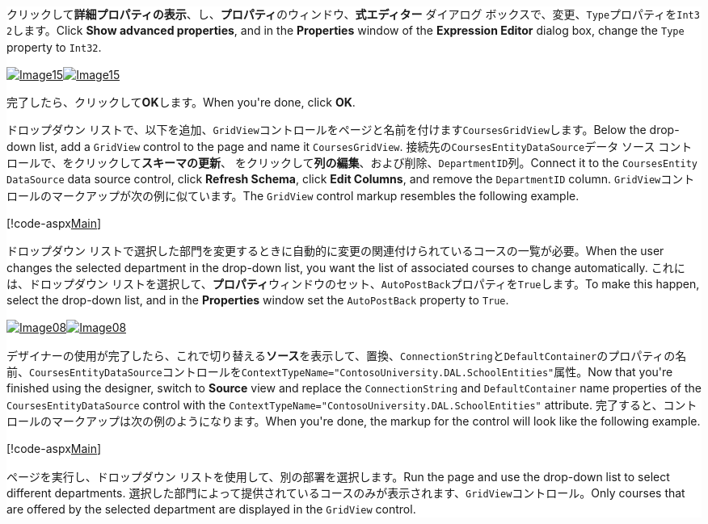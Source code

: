 <span data-ttu-id="cac50-155">クリックして**詳細プロパティの表示**、し、**プロパティ**のウィンドウ、**式エディター**  ダイアログ ボックスで、変更、`Type`プロパティを`Int32`します。</span><span class="sxs-lookup"><span data-stu-id="cac50-155">Click **Show advanced properties**, and in the **Properties** window of the **Expression Editor** dialog box, change the `Type` property to `Int32`.</span></span>

<span data-ttu-id="cac50-156">[![Image15](the-entity-framework-and-aspnet-getting-started-part-3/_static/image22.png)](the-entity-framework-and-aspnet-getting-started-part-3/_static/image21.png)</span><span class="sxs-lookup"><span data-stu-id="cac50-156">[![Image15](the-entity-framework-and-aspnet-getting-started-part-3/_static/image22.png)](the-entity-framework-and-aspnet-getting-started-part-3/_static/image21.png)</span></span>

<span data-ttu-id="cac50-157">完了したら、クリックして**OK**します。</span><span class="sxs-lookup"><span data-stu-id="cac50-157">When you're done, click **OK**.</span></span>

<span data-ttu-id="cac50-158">ドロップダウン リストで、以下を追加、`GridView`コントロールをページと名前を付けます`CoursesGridView`します。</span><span class="sxs-lookup"><span data-stu-id="cac50-158">Below the drop-down list, add a `GridView` control to the page and name it `CoursesGridView`.</span></span> <span data-ttu-id="cac50-159">接続先の`CoursesEntityDataSource`データ ソース コントロールで、をクリックして**スキーマの更新**、 をクリックして**列の編集**、および削除、`DepartmentID`列。</span><span class="sxs-lookup"><span data-stu-id="cac50-159">Connect it to the `CoursesEntityDataSource` data source control, click **Refresh Schema**, click **Edit Columns**, and remove the `DepartmentID` column.</span></span> <span data-ttu-id="cac50-160">`GridView`コントロールのマークアップが次の例に似ています。</span><span class="sxs-lookup"><span data-stu-id="cac50-160">The `GridView` control markup resembles the following example.</span></span>

[!code-aspx[Main](the-entity-framework-and-aspnet-getting-started-part-3/samples/sample1.aspx)]

<span data-ttu-id="cac50-161">ドロップダウン リストで選択した部門を変更するときに自動的に変更の関連付けられているコースの一覧が必要。</span><span class="sxs-lookup"><span data-stu-id="cac50-161">When the user changes the selected department in the drop-down list, you want the list of associated courses to change automatically.</span></span> <span data-ttu-id="cac50-162">これには、ドロップダウン リストを選択して、**プロパティ**ウィンドウのセット、`AutoPostBack`プロパティを`True`します。</span><span class="sxs-lookup"><span data-stu-id="cac50-162">To make this happen, select the drop-down list, and in the **Properties** window set the `AutoPostBack` property to `True`.</span></span>

<span data-ttu-id="cac50-163">[![Image08](the-entity-framework-and-aspnet-getting-started-part-3/_static/image24.png)](the-entity-framework-and-aspnet-getting-started-part-3/_static/image23.png)</span><span class="sxs-lookup"><span data-stu-id="cac50-163">[![Image08](the-entity-framework-and-aspnet-getting-started-part-3/_static/image24.png)](the-entity-framework-and-aspnet-getting-started-part-3/_static/image23.png)</span></span>

<span data-ttu-id="cac50-164">デザイナーの使用が完了したら、これで切り替える**ソース**を表示して、置換、`ConnectionString`と`DefaultContainer`のプロパティの名前、`CoursesEntityDataSource`コントロールを`ContextTypeName="ContosoUniversity.DAL.SchoolEntities"`属性。</span><span class="sxs-lookup"><span data-stu-id="cac50-164">Now that you're finished using the designer, switch to **Source** view and replace the `ConnectionString` and `DefaultContainer` name properties of the `CoursesEntityDataSource` control with the `ContextTypeName="ContosoUniversity.DAL.SchoolEntities"` attribute.</span></span> <span data-ttu-id="cac50-165">完了すると、コントロールのマークアップは次の例のようになります。</span><span class="sxs-lookup"><span data-stu-id="cac50-165">When you're done, the markup for the control will look like the following example.</span></span>

[!code-aspx[Main](the-entity-framework-and-aspnet-getting-started-part-3/samples/sample2.aspx)]

<span data-ttu-id="cac50-166">ページを実行し、ドロップダウン リストを使用して、別の部署を選択します。</span><span class="sxs-lookup"><span data-stu-id="cac50-166">Run the page and use the drop-down list to select different departments.</span></span> <span data-ttu-id="cac50-167">選択した部門によって提供されているコースのみが表示されます、`GridView`コントロール。</span><span class="sxs-lookup"><span data-stu-id="cac50-167">Only courses that are offered by the selected department are displayed in the `GridView` control.</span></span>
